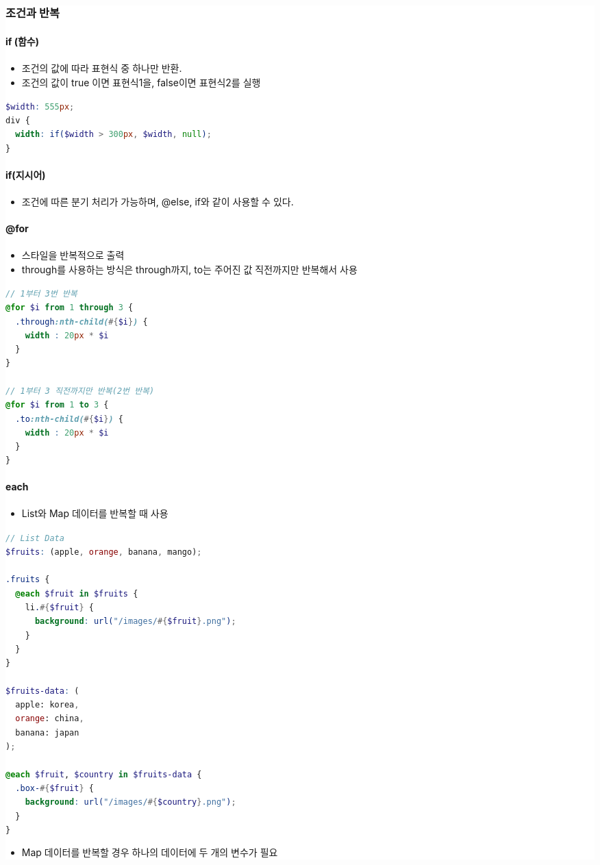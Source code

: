 ### 조건과 반복
#### if (함수)
* 조건의 값에 따라 표현식 중 하나만 반환.
* 조건의 값이 true 이면 표현식1을, false이면 표현식2를 실행

```scss
$width: 555px;
div {
  width: if($width > 300px, $width, null);
}
```


#### if(지시어)
* 조건에 따른 분기 처리가 가능하며, @else, if와 같이 사용할 수 있다.

#### @for
* 스타일을 반복적으로 출력
* through를 사용하는 방식은 through까지, to는 주어진 값 직전까지만 반복해서 사용

```scss
// 1부터 3번 반복
@for $i from 1 through 3 {
  .through:nth-child(#{$i}) {
    width : 20px * $i
  }
}

// 1부터 3 직전까지만 반복(2번 반복)
@for $i from 1 to 3 {
  .to:nth-child(#{$i}) {
    width : 20px * $i
  }
}
```

#### each
* List와 Map 데이터를 반복할 때 사용

```scss
// List Data
$fruits: (apple, orange, banana, mango);

.fruits {
  @each $fruit in $fruits {
    li.#{$fruit} {
      background: url("/images/#{$fruit}.png");
    }
  }
}

$fruits-data: (
  apple: korea,
  orange: china,
  banana: japan
);

@each $fruit, $country in $fruits-data {
  .box-#{$fruit} {
    background: url("/images/#{$country}.png");
  }
}
```
* Map 데이터를 반복할 경우 하나의 데이터에 두 개의 변수가 필요
